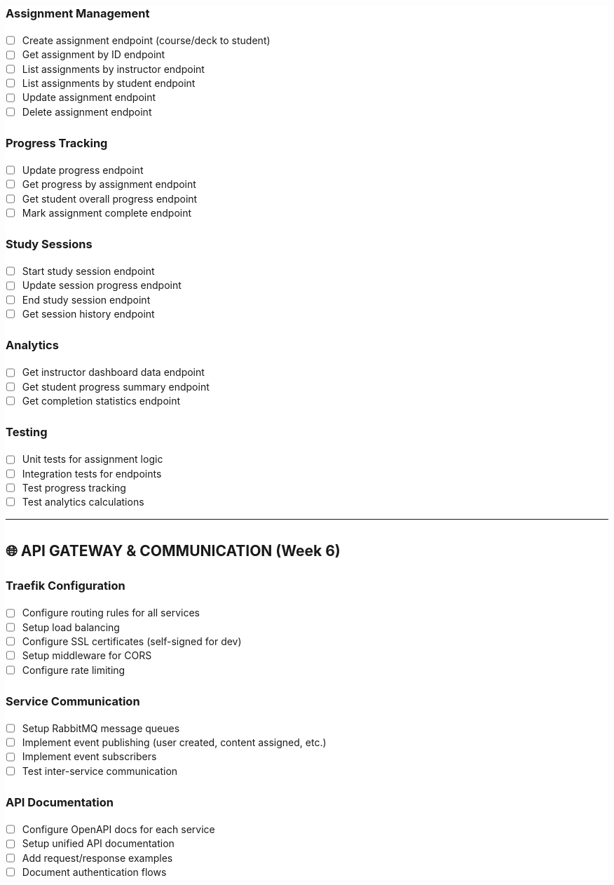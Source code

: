 ### Assignment Management
- [ ] Create assignment endpoint (course/deck to student)
- [ ] Get assignment by ID endpoint
- [ ] List assignments by instructor endpoint
- [ ] List assignments by student endpoint
- [ ] Update assignment endpoint
- [ ] Delete assignment endpoint

### Progress Tracking
- [ ] Update progress endpoint
- [ ] Get progress by assignment endpoint
- [ ] Get student overall progress endpoint
- [ ] Mark assignment complete endpoint

### Study Sessions
- [ ] Start study session endpoint
- [ ] Update session progress endpoint
- [ ] End study session endpoint
- [ ] Get session history endpoint

### Analytics
- [ ] Get instructor dashboard data endpoint
- [ ] Get student progress summary endpoint
- [ ] Get completion statistics endpoint

### Testing
- [ ] Unit tests for assignment logic
- [ ] Integration tests for endpoints
- [ ] Test progress tracking
- [ ] Test analytics calculations

---

## 🌐 API GATEWAY & COMMUNICATION (Week 6)

### Traefik Configuration
- [ ] Configure routing rules for all services
- [ ] Setup load balancing
- [ ] Configure SSL certificates (self-signed for dev)
- [ ] Setup middleware for CORS
- [ ] Configure rate limiting

### Service Communication
- [ ] Setup RabbitMQ message queues
- [ ] Implement event publishing (user created, content assigned, etc.)
- [ ] Implement event subscribers
- [ ] Test inter-service communication

### API Documentation
- [ ] Configure OpenAPI docs for each service
- [ ] Setup unified API documentation
- [ ] Add request/response examples
- [ ] Document authentication flows
